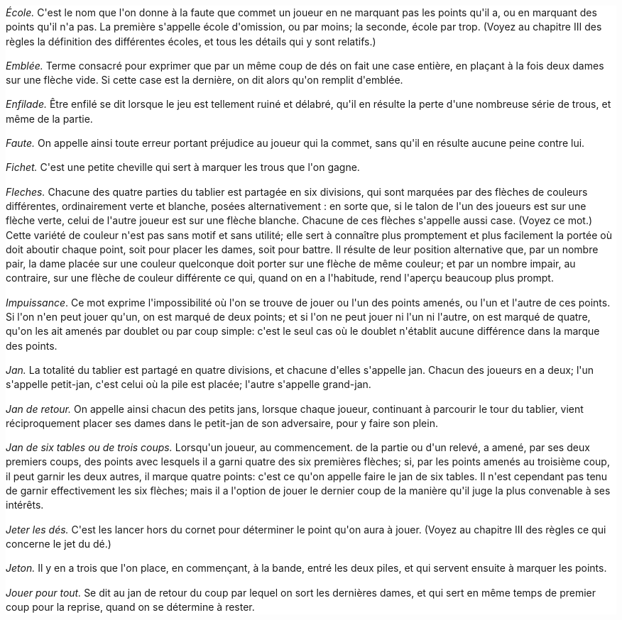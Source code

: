 _École._ C'est le nom que l'on donne à la faute que commet un joueur en ne marquant pas les points qu'il a, ou en marquant des points qu'il n'a pas. La première s'appelle école d'omission, ou par moins; la seconde, école par trop. (Voyez au chapitre III des règles la définition des différentes écoles, et tous les détails qui y sont relatifs.)

_Emblée._ Terme consacré pour exprimer que par un même coup de dés on fait une case entière, en plaçant à la fois deux dames sur une flèche vide. Si cette case est la dernière, on dit alors qu'on remplit d'emblée.

_Enfilade._ Être enfilé se dit lorsque le jeu est tellement ruiné et délabré, qu'il en résulte la perte d'une nombreuse série de trous, et même de la partie.

_Faute._ On appelle ainsi toute erreur portant préjudice au joueur qui la commet, sans qu'il en résulte aucune peine contre lui.

_Fichet._ C'est une petite cheville qui sert à marquer les trous que l'on gagne.

_Fleches._ Chacune des quatre parties du tablier est partagée en six divisions, qui sont marquées par des flèches de couleurs différentes, ordinairement verte et blanche, posées alternativement : en sorte que, si le talon de l'un des joueurs est sur une flèche verte, celui de l'autre joueur est sur une flèche blanche. Chacune de ces flèches s'appelle aussi case. (Voyez ce mot.) Cette variété de couleur n'est pas sans motif et sans utilité; elle sert à connaître plus promptement et plus facilement la portée où doit aboutir chaque point, soit pour placer les dames, soit pour battre. Il résulte de leur position alternative que, par un nombre pair, la dame placée sur une couleur quelconque doit porter sur une flèche de même couleur; et par un nombre impair, au contraire, sur une flèche de couleur différente ce qui, quand on en a l'habitude, rend l'aperçu beaucoup plus prompt.

_Impuissance_. Ce mot exprime l'impossibilité où l'on se trouve de jouer ou l'un des points amenés, ou l'un et l'autre de ces points. Si l'on n'en peut jouer qu'un, on est marqué de deux points; et si l'on ne peut jouer ni l'un ni l'autre, on est marqué de quatre, qu'on les ait amenés par doublet ou par coup simple: c'est le seul cas où le doublet n'établit aucune différence dans la marque des points.

_Jan._ La totalité du tablier est partagé en quatre divisions, et chacune d'elles s'appelle jan. Chacun des joueurs en a deux; l'un s'appelle petit-jan, c'est celui où la pile est placée; l'autre s'appelle grand-jan.

_Jan de retour._ On appelle ainsi chacun des petits jans, lorsque chaque joueur, continuant à parcourir le tour du tablier, vient réciproquement placer ses dames dans le petit-jan de son adversaire, pour y faire son plein.

_Jan de six tables ou de trois coups._ Lorsqu'un joueur, au commencement. de la partie ou d'un relevé, a amené, par ses deux premiers coups, des points avec lesquels il a garni quatre des six premières flèches; si, par les points amenés au troisième coup, il peut garnir les deux autres, il marque quatre points: c'est ce qu'on appelle faire le jan de six tables. Il n'est cependant pas tenu de garnir effectivement les six flèches; mais il a l'option de jouer le dernier coup de la manière qu'il juge la plus convenable à ses intérêts.

_Jeter les dés._ C'est les lancer hors du cornet pour déterminer le point qu'on aura à jouer. (Voyez au chapitre III des règles ce qui concerne le jet du dé.)

_Jeton._ Il y en a trois que l'on place, en commençant, à la bande, entré les deux piles, et qui servent ensuite à marquer les points.

_Jouer pour tout._ Se dit au jan de retour du coup par lequel on sort les dernières dames, et qui sert en même temps de premier coup pour la reprise, quand on se détermine à rester.

